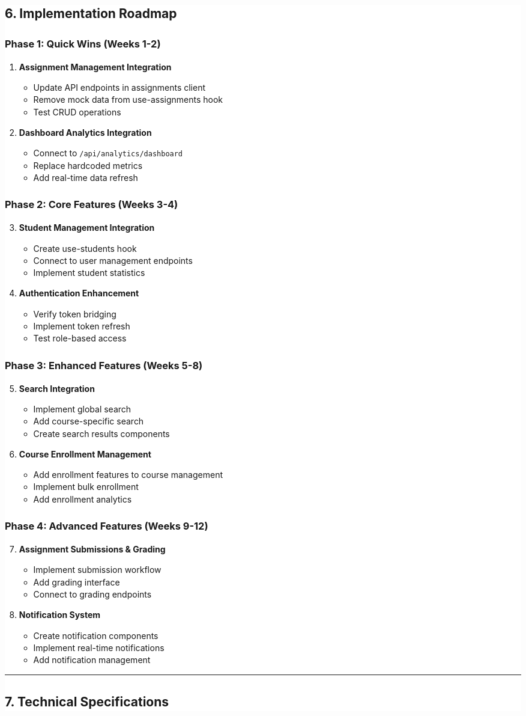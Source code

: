 
## 6. Implementation Roadmap

### Phase 1: Quick Wins (Weeks 1-2)
1. **Assignment Management Integration**
   - Update API endpoints in assignments client
   - Remove mock data from use-assignments hook
   - Test CRUD operations

2. **Dashboard Analytics Integration**
   - Connect to `/api/analytics/dashboard`
   - Replace hardcoded metrics
   - Add real-time data refresh

### Phase 2: Core Features (Weeks 3-4)
3. **Student Management Integration**
   - Create use-students hook
   - Connect to user management endpoints
   - Implement student statistics

4. **Authentication Enhancement**
   - Verify token bridging
   - Implement token refresh
   - Test role-based access

### Phase 3: Enhanced Features (Weeks 5-8)
5. **Search Integration**
   - Implement global search
   - Add course-specific search
   - Create search results components

6. **Course Enrollment Management**
   - Add enrollment features to course management
   - Implement bulk enrollment
   - Add enrollment analytics

### Phase 4: Advanced Features (Weeks 9-12)
7. **Assignment Submissions & Grading**
   - Implement submission workflow
   - Add grading interface
   - Connect to grading endpoints

8. **Notification System**
   - Create notification components
   - Implement real-time notifications
   - Add notification management

---

## 7. Technical Specifications
